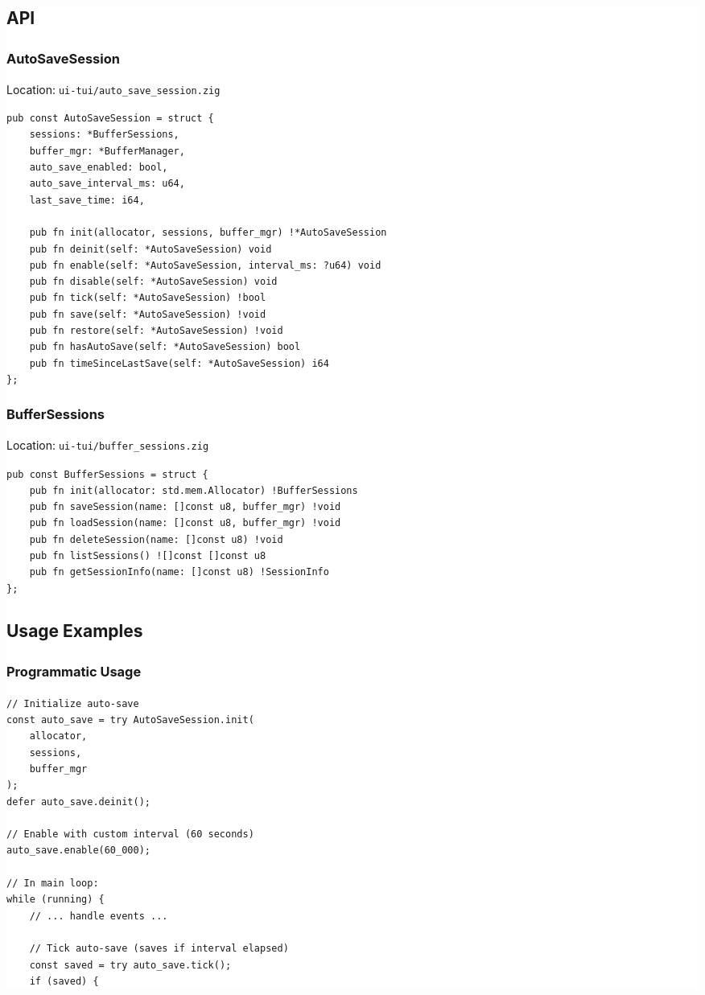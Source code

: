 ## API

### AutoSaveSession

Location: `ui-tui/auto_save_session.zig`

```zig
pub const AutoSaveSession = struct {
    sessions: *BufferSessions,
    buffer_mgr: *BufferManager,
    auto_save_enabled: bool,
    auto_save_interval_ms: u64,
    last_save_time: i64,
    
    pub fn init(allocator, sessions, buffer_mgr) !*AutoSaveSession
    pub fn deinit(self: *AutoSaveSession) void
    pub fn enable(self: *AutoSaveSession, interval_ms: ?u64) void
    pub fn disable(self: *AutoSaveSession) void
    pub fn tick(self: *AutoSaveSession) !bool
    pub fn save(self: *AutoSaveSession) !void
    pub fn restore(self: *AutoSaveSession) !void
    pub fn hasAutoSave(self: *AutoSaveSession) bool
    pub fn timeSinceLastSave(self: *AutoSaveSession) i64
};
```

### BufferSessions

Location: `ui-tui/buffer_sessions.zig`

```zig
pub const BufferSessions = struct {
    pub fn init(allocator: std.mem.Allocator) !BufferSessions
    pub fn saveSession(name: []const u8, buffer_mgr) !void
    pub fn loadSession(name: []const u8, buffer_mgr) !void
    pub fn deleteSession(name: []const u8) !void
    pub fn listSessions() ![]const []const u8
    pub fn getSessionInfo(name: []const u8) !SessionInfo
};
```

## Usage Examples

### Programmatic Usage

```zig
// Initialize auto-save
const auto_save = try AutoSaveSession.init(
    allocator,
    sessions,
    buffer_mgr
);
defer auto_save.deinit();

// Enable with custom interval (60 seconds)
auto_save.enable(60_000);

// In main loop:
while (running) {
    // ... handle events ...
    
    // Tick auto-save (saves if interval elapsed)
    const saved = try auto_save.tick();
    if (saved) {
```
